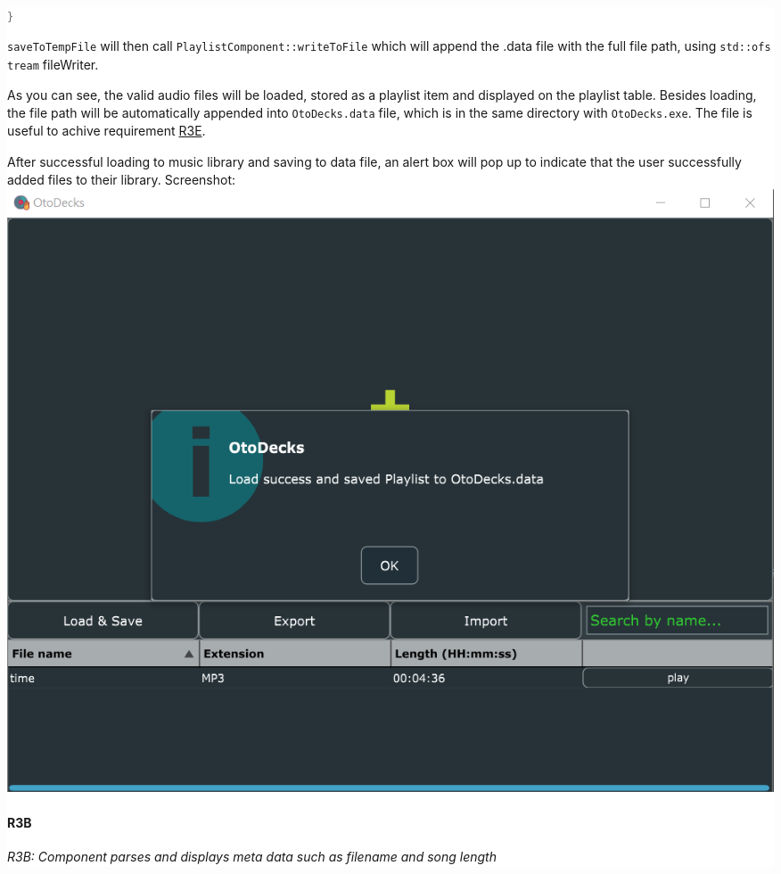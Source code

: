 ```C++
}
```

`saveToTempFile` will then call `PlaylistComponent::writeToFile` which will append the .data file with the full file path, using `std::ofstream` fileWriter.

As you can see, the valid audio files will be loaded, stored as a playlist item and displayed on the playlist table. Besides loading, the file path will be automatically appended into `OtoDecks.data` file, which is in the same directory with `OtoDecks.exe`. The file is useful to achive requirement [R3E](#r3e).

After successful loading to music library and saving to data file, an alert box will pop up to indicate that the user successfully added files to their library. Screenshot:<br/>
![10-Add-Files-Success](README-img/10-add-files-success.png)

#### **R3B**
*R3B: Component parses and displays meta data such as filename and song length*
